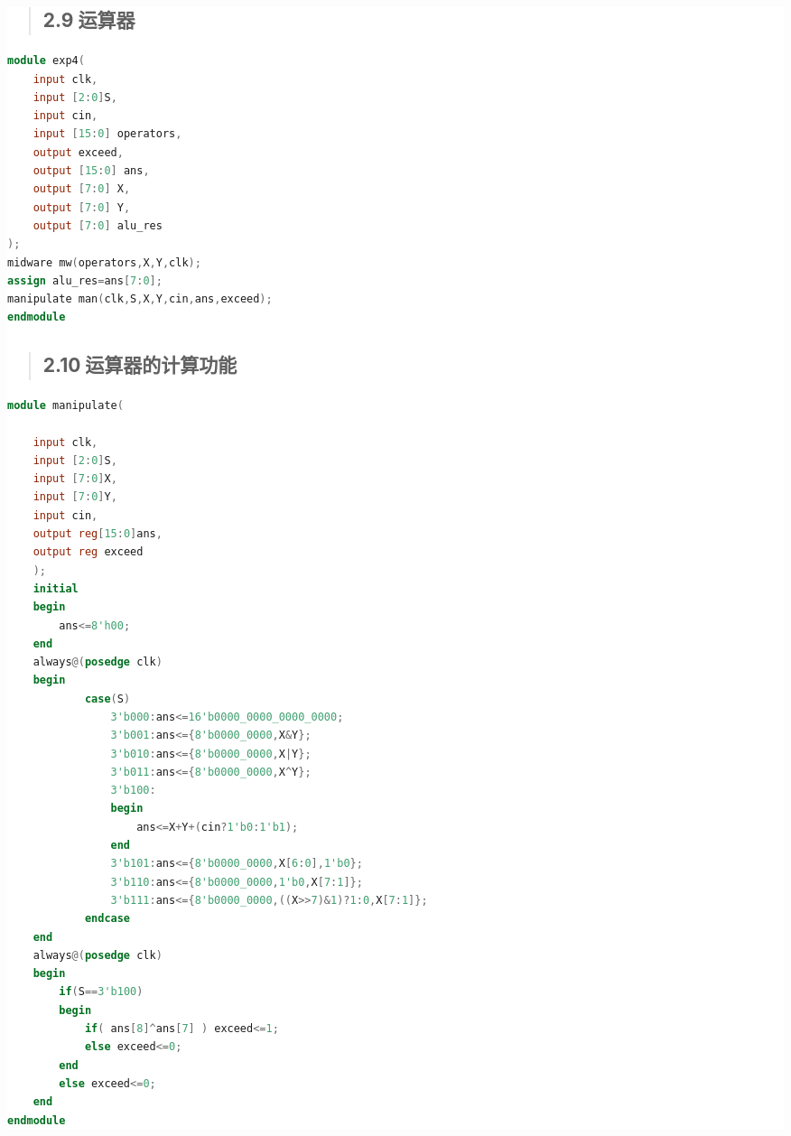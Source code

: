 > ## 2.9 运算器

```Verilog
module exp4(
	input clk,
	input [2:0]S,
	input cin,
	input [15:0] operators,
	output exceed,
	output [15:0] ans,
	output [7:0] X,
	output [7:0] Y,
	output [7:0] alu_res
);
midware mw(operators,X,Y,clk);
assign alu_res=ans[7:0];
manipulate man(clk,S,X,Y,cin,ans,exceed);
endmodule

```

> ## 2.10 运算器的计算功能
```Verilog
module manipulate(

	input clk,
	input [2:0]S,
	input [7:0]X,
	input [7:0]Y,
	input cin,
	output reg[15:0]ans,
	output reg exceed
	);
	initial
	begin
		ans<=8'h00;
	end
	always@(posedge clk)
	begin
			case(S)
				3'b000:ans<=16'b0000_0000_0000_0000;
				3'b001:ans<={8'b0000_0000,X&Y};
				3'b010:ans<={8'b0000_0000,X|Y};
				3'b011:ans<={8'b0000_0000,X^Y};
				3'b100:
				begin 
					ans<=X+Y+(cin?1'b0:1'b1);
				end
				3'b101:ans<={8'b0000_0000,X[6:0],1'b0};
				3'b110:ans<={8'b0000_0000,1'b0,X[7:1]};
				3'b111:ans<={8'b0000_0000,((X>>7)&1)?1:0,X[7:1]};
			endcase
	end
	always@(posedge clk)
	begin
		if(S==3'b100)
		begin
			if( ans[8]^ans[7] ) exceed<=1;
			else exceed<=0;
		end
		else exceed<=0;
	end
endmodule

```
